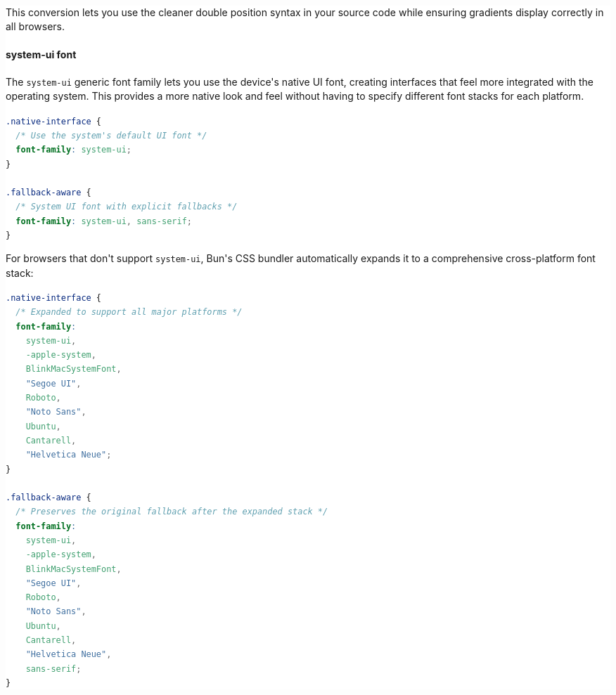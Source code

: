 This conversion lets you use the cleaner double position syntax in your source code while ensuring gradients display correctly in all browsers.

#### system-ui font

The `system-ui` generic font family lets you use the device's native UI font, creating interfaces that feel more integrated with the operating system. This provides a more native look and feel without having to specify different font stacks for each platform.

```css
.native-interface {
  /* Use the system's default UI font */
  font-family: system-ui;
}

.fallback-aware {
  /* System UI font with explicit fallbacks */
  font-family: system-ui, sans-serif;
}
```

For browsers that don't support `system-ui`, Bun's CSS bundler automatically expands it to a comprehensive cross-platform font stack:

```css
.native-interface {
  /* Expanded to support all major platforms */
  font-family:
    system-ui,
    -apple-system,
    BlinkMacSystemFont,
    "Segoe UI",
    Roboto,
    "Noto Sans",
    Ubuntu,
    Cantarell,
    "Helvetica Neue";
}

.fallback-aware {
  /* Preserves the original fallback after the expanded stack */
  font-family:
    system-ui,
    -apple-system,
    BlinkMacSystemFont,
    "Segoe UI",
    Roboto,
    "Noto Sans",
    Ubuntu,
    Cantarell,
    "Helvetica Neue",
    sans-serif;
}
```
